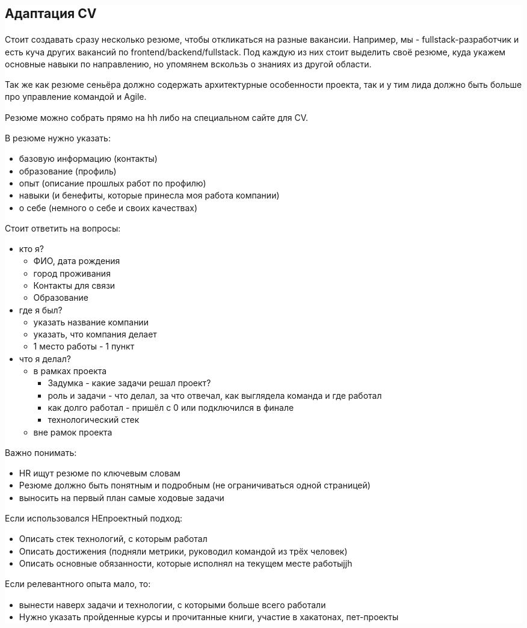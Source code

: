 ## Адаптация CV

Стоит создавать сразу несколько резюме, чтобы откликаться на разные вакансии. Например, мы - fullstack-разработчик и есть куча других вакансий по frontend/backend/fullstack. Под каждую из них стоит выделить своё резюме, куда укажем основные навыки по направлению, но упомянем вскользь о знаниях из другой области.

Так же как резюме сеньёра должно содержать архитектурные особенности проекта, так и у тим лида должно быть больше про управление командой и Agile.

Резюме можно собрать прямо на hh либо на специальном сайте для CV.

В резюме нужно указать:

- базовую информацию (контакты)
- образование (профиль)
- опыт (описание прошлых работ по профилю)
- навыки (и бенефиты, которые принесла моя работа компании)
- о себе (немного о себе и своих качествах)

Стоит ответить на вопросы:

- кто я?
    - ФИО, дата рождения
    - город проживания
    - Контакты для связи
    - Образование
- где я был?
    - указать название компании
    - указать, что компания делает
    - 1 место работы - 1 пункт
- что я делал?
    - в рамках проекта
        - Задумка - какие задачи решал проект?
        - роль и задачи - что делал, за что отвечал, как выглядела команда и где работал
        - как долго работал - пришёл с 0 или подключился в финале
        - технологический стек
    - вне рамок проекта

Важно понимать:

- HR ищут резюме по ключевым словам
- Резюме должно быть понятным и подробным (не ограничиваться одной страницей)
- выносить на первый план самые ходовые задачи

Если использовался НЕпроектный подход:

- Описать стек технологий, с которым работал
- Описать достижения (подняли метрики, руководил командой из трёх человек)
- Описать основные обязанности, которые исполнял на текущем месте работыjjh

Если релевантного опыта мало, то:

- вынести наверх задачи и технологии, с которыми больше всего работали
- Нужно указать пройденные курсы и прочитанные книги, участие в хакатонах, пет-проекты
